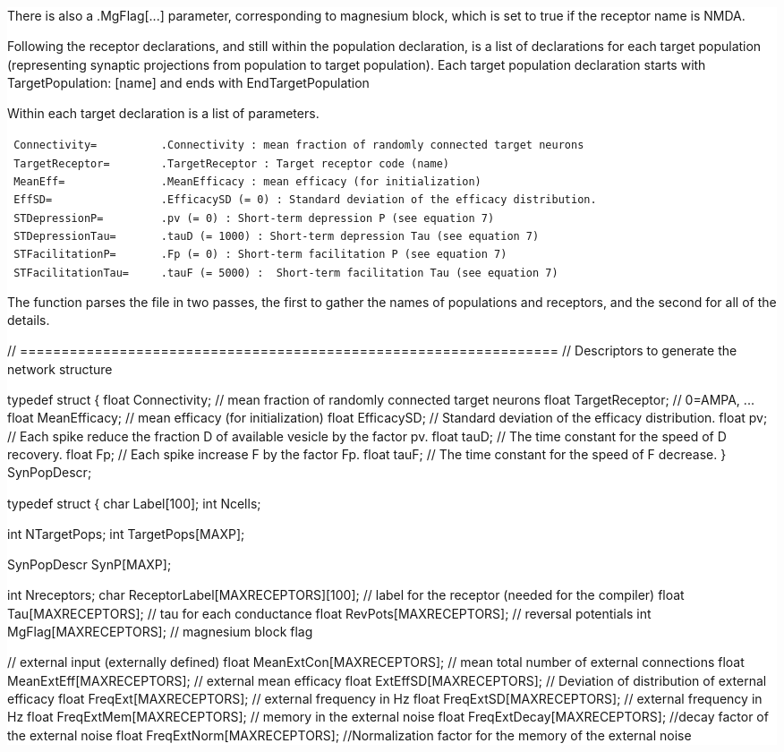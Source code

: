 There is also a .MgFlag[...] parameter, corresponding to magnesium block, which is set to true if the receptor name is NMDA.

Following the receptor declarations, and still within the population declaration, is a list of declarations for each target population (representing synaptic projections from population to target population).  Each target population declaration starts with
     TargetPopulation: [name]
and ends with
     EndTargetPopulation

Within each target declaration is a list of parameters.

     Connectivity=          .Connectivity : mean fraction of randomly connected target neurons
     TargetReceptor=        .TargetReceptor : Target receptor code (name)
     MeanEff=               .MeanEfficacy : mean efficacy (for initialization)
     EffSD=                 .EfficacySD (= 0) : Standard deviation of the efficacy distribution.
     STDepressionP=         .pv (= 0) : Short-term depression P (see equation 7)
     STDepressionTau=       .tauD (= 1000) : Short-term depression Tau (see equation 7)
     STFacilitationP=       .Fp (= 0) : Short-term facilitation P (see equation 7)
     STFacilitationTau=     .tauF (= 5000) :  Short-term facilitation Tau (see equation 7)

The function parses the file in two passes, the first to gather the names of populations and receptors, and the second for all of the details.


// =================================================================
// Descriptors to generate the network structure
 
typedef struct {
  float Connectivity; // mean fraction of randomly connected target neurons
  float TargetReceptor; // 0=AMPA, ...
  float MeanEfficacy; // mean efficacy (for initialization)
  float EfficacySD; // Standard deviation of the efficacy distribution.
  float pv;  // Each spike reduce the fraction D of available vesicle by the factor pv.
  float tauD; // The time constant for the speed of D recovery.
  float Fp;   // Each spike increase F by the factor Fp.
  float tauF; // The time constant for the speed of F decrease.
} SynPopDescr;
 
typedef struct {
  char Label[100];
  int Ncells;
 
  int NTargetPops;
  int TargetPops[MAXP];
 
  SynPopDescr SynP[MAXP];
 
  int Nreceptors;
  char  ReceptorLabel[MAXRECEPTORS][100]; // label for the receptor (needed for the compiler)
  float Tau[MAXRECEPTORS]; // tau for each conductance
  float RevPots[MAXRECEPTORS]; // reversal potentials
  int   MgFlag[MAXRECEPTORS]; // magnesium block flag
 
  // external input (externally defined)
  float MeanExtCon[MAXRECEPTORS]; // mean total number of external connections
  float MeanExtEff[MAXRECEPTORS]; // external mean efficacy
  float ExtEffSD[MAXRECEPTORS]; // Deviation of distribution of external efficacy
  float FreqExt[MAXRECEPTORS]; // external frequency in Hz
  float FreqExtSD[MAXRECEPTORS]; // external frequency in Hz
  float FreqExtMem[MAXRECEPTORS]; // memory in the external noise
  float FreqExtDecay[MAXRECEPTORS]; //decay factor of the external noise
  float FreqExtNorm[MAXRECEPTORS]; //Normalization factor for the memory of the external noise
 